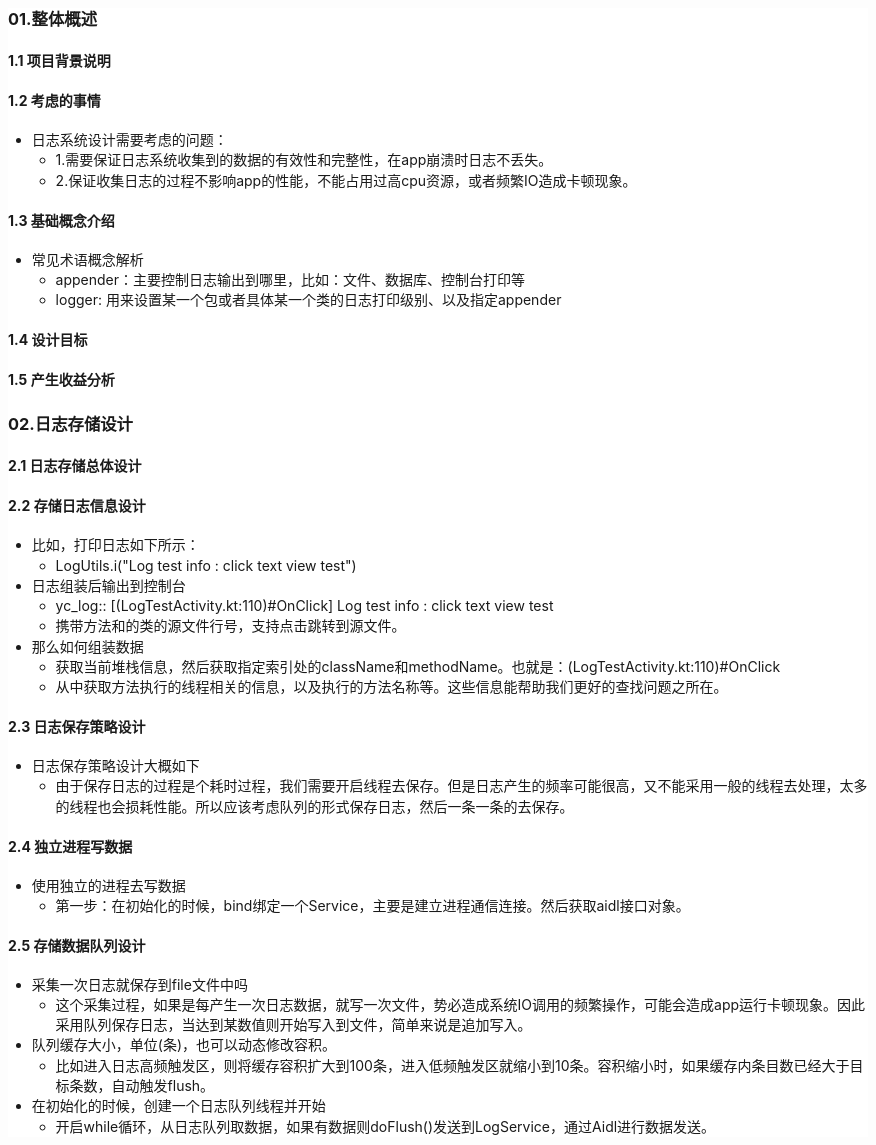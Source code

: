 
### 01.整体概述
#### 1.1 项目背景说明


#### 1.2 考虑的事情
- 日志系统设计需要考虑的问题：
    - 1.需要保证日志系统收集到的数据的有效性和完整性，在app崩溃时日志不丢失。
    - 2.保证收集日志的过程不影响app的性能，不能占用过高cpu资源，或者频繁IO造成卡顿现象。


#### 1.3 基础概念介绍
- 常见术语概念解析
    - appender：主要控制日志输出到哪里，比如：文件、数据库、控制台打印等
    - logger: 用来设置某一个包或者具体某一个类的日志打印级别、以及指定appender


#### 1.4 设计目标


#### 1.5 产生收益分析


### 02.日志存储设计
#### 2.1 日志存储总体设计



#### 2.2 存储日志信息设计
- 比如，打印日志如下所示：
    - LogUtils.i("Log test info : click text view test")
- 日志组装后输出到控制台
    - yc_log:: [(LogTestActivity.kt:110)#OnClick] Log test info : click text view test
    - 携带方法和的类的源文件行号，支持点击跳转到源文件。
- 那么如何组装数据
    - 获取当前堆栈信息，然后获取指定索引处的className和methodName。也就是：(LogTestActivity.kt:110)#OnClick
    - 从中获取方法执行的线程相关的信息，以及执行的方法名称等。这些信息能帮助我们更好的查找问题之所在。



#### 2.3 日志保存策略设计
- 日志保存策略设计大概如下
    - 由于保存日志的过程是个耗时过程，我们需要开启线程去保存。但是日志产生的频率可能很高，又不能采用一般的线程去处理，太多的线程也会损耗性能。所以应该考虑队列的形式保存日志，然后一条一条的去保存。


#### 2.4 独立进程写数据
- 使用独立的进程去写数据
    - 第一步：在初始化的时候，bind绑定一个Service，主要是建立进程通信连接。然后获取aidl接口对象。


#### 2.5 存储数据队列设计
- 采集一次日志就保存到file文件中吗
    - 这个采集过程，如果是每产生一次日志数据，就写一次文件，势必造成系统IO调用的频繁操作，可能会造成app运行卡顿现象。因此采用队列保存日志，当达到某数值则开始写入到文件，简单来说是追加写入。
- 队列缓存大小，单位(条)，也可以动态修改容积。
    - 比如进入日志高频触发区，则将缓存容积扩大到100条，进入低频触发区就缩小到10条。容积缩小时，如果缓存内条目数已经大于目标条数，自动触发flush。
- 在初始化的时候，创建一个日志队列线程并开始
    - 开启while循环，从日志队列取数据，如果有数据则doFlush()发送到LogService，通过Aidl进行数据发送。
